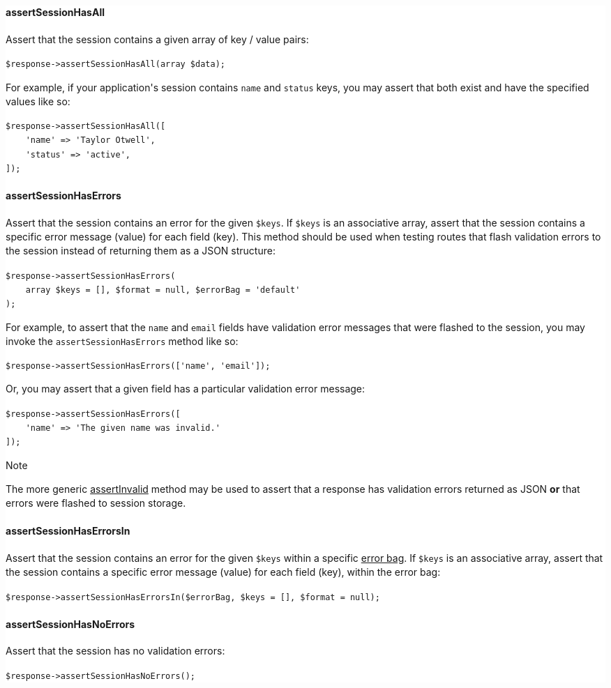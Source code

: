 <a name="assert-session-has-all"></a>
#### assertSessionHasAll

Assert that the session contains a given array of key / value pairs:

    $response->assertSessionHasAll(array $data);

For example, if your application's session contains `name` and `status` keys, you may assert that both exist and have the specified values like so:

    $response->assertSessionHasAll([
        'name' => 'Taylor Otwell',
        'status' => 'active',
    ]);

<a name="assert-session-has-errors"></a>
#### assertSessionHasErrors

Assert that the session contains an error for the given `$keys`. If `$keys` is an associative array, assert that the session contains a specific error message (value) for each field (key). This method should be used when testing routes that flash validation errors to the session instead of returning them as a JSON structure:

    $response->assertSessionHasErrors(
        array $keys = [], $format = null, $errorBag = 'default'
    );

For example, to assert that the `name` and `email` fields have validation error messages that were flashed to the session, you may invoke the `assertSessionHasErrors` method like so:

    $response->assertSessionHasErrors(['name', 'email']);

Or, you may assert that a given field has a particular validation error message:

    $response->assertSessionHasErrors([
        'name' => 'The given name was invalid.'
    ]);

> [!NOTE]  
> The more generic [assertInvalid](#assert-invalid) method may be used to assert that a response has validation errors returned as JSON **or** that errors were flashed to session storage.

<a name="assert-session-has-errors-in"></a>
#### assertSessionHasErrorsIn

Assert that the session contains an error for the given `$keys` within a specific [error bag](/docs/{{version}}/validation#named-error-bags). If `$keys` is an associative array, assert that the session contains a specific error message (value) for each field (key), within the error bag:

    $response->assertSessionHasErrorsIn($errorBag, $keys = [], $format = null);

<a name="assert-session-has-no-errors"></a>
#### assertSessionHasNoErrors

Assert that the session has no validation errors:

    $response->assertSessionHasNoErrors();

